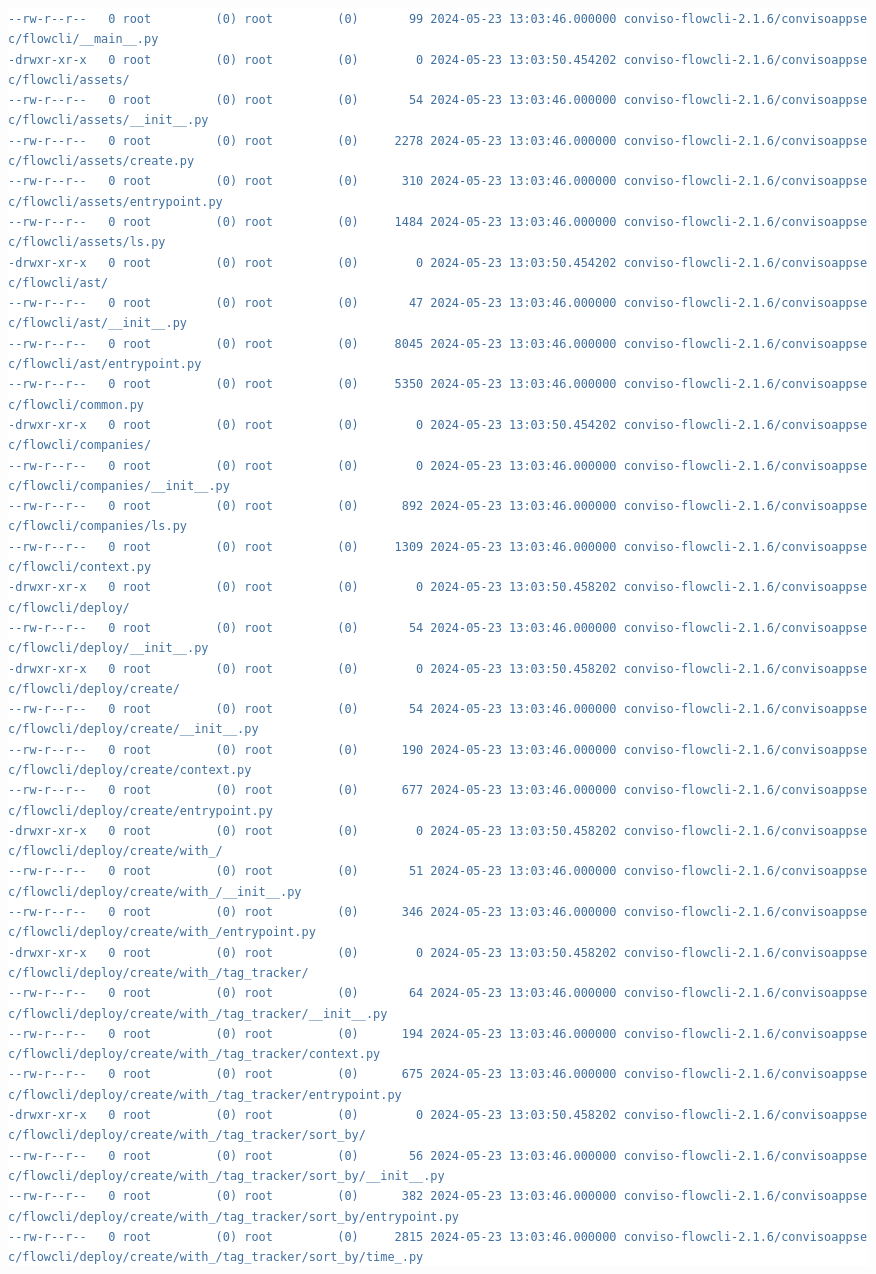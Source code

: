 ```diff
--rw-r--r--   0 root         (0) root         (0)       99 2024-05-23 13:03:46.000000 conviso-flowcli-2.1.6/convisoappsec/flowcli/__main__.py
-drwxr-xr-x   0 root         (0) root         (0)        0 2024-05-23 13:03:50.454202 conviso-flowcli-2.1.6/convisoappsec/flowcli/assets/
--rw-r--r--   0 root         (0) root         (0)       54 2024-05-23 13:03:46.000000 conviso-flowcli-2.1.6/convisoappsec/flowcli/assets/__init__.py
--rw-r--r--   0 root         (0) root         (0)     2278 2024-05-23 13:03:46.000000 conviso-flowcli-2.1.6/convisoappsec/flowcli/assets/create.py
--rw-r--r--   0 root         (0) root         (0)      310 2024-05-23 13:03:46.000000 conviso-flowcli-2.1.6/convisoappsec/flowcli/assets/entrypoint.py
--rw-r--r--   0 root         (0) root         (0)     1484 2024-05-23 13:03:46.000000 conviso-flowcli-2.1.6/convisoappsec/flowcli/assets/ls.py
-drwxr-xr-x   0 root         (0) root         (0)        0 2024-05-23 13:03:50.454202 conviso-flowcli-2.1.6/convisoappsec/flowcli/ast/
--rw-r--r--   0 root         (0) root         (0)       47 2024-05-23 13:03:46.000000 conviso-flowcli-2.1.6/convisoappsec/flowcli/ast/__init__.py
--rw-r--r--   0 root         (0) root         (0)     8045 2024-05-23 13:03:46.000000 conviso-flowcli-2.1.6/convisoappsec/flowcli/ast/entrypoint.py
--rw-r--r--   0 root         (0) root         (0)     5350 2024-05-23 13:03:46.000000 conviso-flowcli-2.1.6/convisoappsec/flowcli/common.py
-drwxr-xr-x   0 root         (0) root         (0)        0 2024-05-23 13:03:50.454202 conviso-flowcli-2.1.6/convisoappsec/flowcli/companies/
--rw-r--r--   0 root         (0) root         (0)        0 2024-05-23 13:03:46.000000 conviso-flowcli-2.1.6/convisoappsec/flowcli/companies/__init__.py
--rw-r--r--   0 root         (0) root         (0)      892 2024-05-23 13:03:46.000000 conviso-flowcli-2.1.6/convisoappsec/flowcli/companies/ls.py
--rw-r--r--   0 root         (0) root         (0)     1309 2024-05-23 13:03:46.000000 conviso-flowcli-2.1.6/convisoappsec/flowcli/context.py
-drwxr-xr-x   0 root         (0) root         (0)        0 2024-05-23 13:03:50.458202 conviso-flowcli-2.1.6/convisoappsec/flowcli/deploy/
--rw-r--r--   0 root         (0) root         (0)       54 2024-05-23 13:03:46.000000 conviso-flowcli-2.1.6/convisoappsec/flowcli/deploy/__init__.py
-drwxr-xr-x   0 root         (0) root         (0)        0 2024-05-23 13:03:50.458202 conviso-flowcli-2.1.6/convisoappsec/flowcli/deploy/create/
--rw-r--r--   0 root         (0) root         (0)       54 2024-05-23 13:03:46.000000 conviso-flowcli-2.1.6/convisoappsec/flowcli/deploy/create/__init__.py
--rw-r--r--   0 root         (0) root         (0)      190 2024-05-23 13:03:46.000000 conviso-flowcli-2.1.6/convisoappsec/flowcli/deploy/create/context.py
--rw-r--r--   0 root         (0) root         (0)      677 2024-05-23 13:03:46.000000 conviso-flowcli-2.1.6/convisoappsec/flowcli/deploy/create/entrypoint.py
-drwxr-xr-x   0 root         (0) root         (0)        0 2024-05-23 13:03:50.458202 conviso-flowcli-2.1.6/convisoappsec/flowcli/deploy/create/with_/
--rw-r--r--   0 root         (0) root         (0)       51 2024-05-23 13:03:46.000000 conviso-flowcli-2.1.6/convisoappsec/flowcli/deploy/create/with_/__init__.py
--rw-r--r--   0 root         (0) root         (0)      346 2024-05-23 13:03:46.000000 conviso-flowcli-2.1.6/convisoappsec/flowcli/deploy/create/with_/entrypoint.py
-drwxr-xr-x   0 root         (0) root         (0)        0 2024-05-23 13:03:50.458202 conviso-flowcli-2.1.6/convisoappsec/flowcli/deploy/create/with_/tag_tracker/
--rw-r--r--   0 root         (0) root         (0)       64 2024-05-23 13:03:46.000000 conviso-flowcli-2.1.6/convisoappsec/flowcli/deploy/create/with_/tag_tracker/__init__.py
--rw-r--r--   0 root         (0) root         (0)      194 2024-05-23 13:03:46.000000 conviso-flowcli-2.1.6/convisoappsec/flowcli/deploy/create/with_/tag_tracker/context.py
--rw-r--r--   0 root         (0) root         (0)      675 2024-05-23 13:03:46.000000 conviso-flowcli-2.1.6/convisoappsec/flowcli/deploy/create/with_/tag_tracker/entrypoint.py
-drwxr-xr-x   0 root         (0) root         (0)        0 2024-05-23 13:03:50.458202 conviso-flowcli-2.1.6/convisoappsec/flowcli/deploy/create/with_/tag_tracker/sort_by/
--rw-r--r--   0 root         (0) root         (0)       56 2024-05-23 13:03:46.000000 conviso-flowcli-2.1.6/convisoappsec/flowcli/deploy/create/with_/tag_tracker/sort_by/__init__.py
--rw-r--r--   0 root         (0) root         (0)      382 2024-05-23 13:03:46.000000 conviso-flowcli-2.1.6/convisoappsec/flowcli/deploy/create/with_/tag_tracker/sort_by/entrypoint.py
--rw-r--r--   0 root         (0) root         (0)     2815 2024-05-23 13:03:46.000000 conviso-flowcli-2.1.6/convisoappsec/flowcli/deploy/create/with_/tag_tracker/sort_by/time_.py
```